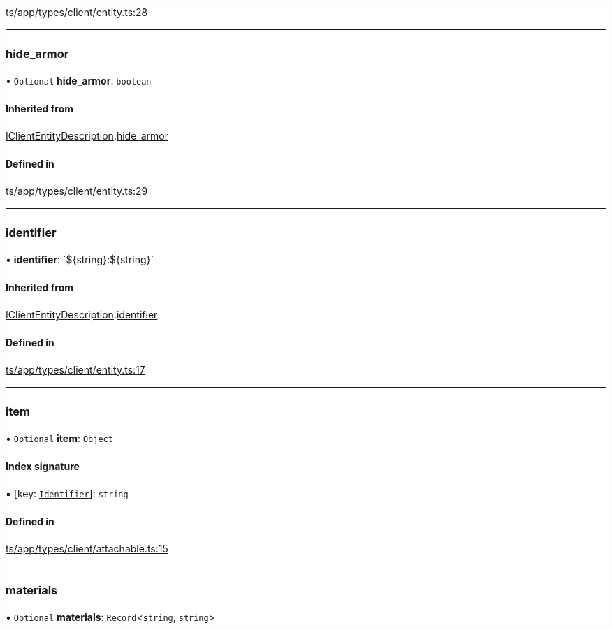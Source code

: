 [ts/app/types/client/entity.ts:28](https://github.com/DauntlessStudio/Bedrock-Developments/blob/c7d1542/ts/app/types/client/entity.ts#L28)

___

### hide\_armor

• `Optional` **hide\_armor**: `boolean`

#### Inherited from

[IClientEntityDescription](IClientEntityDescription.md).[hide_armor](IClientEntityDescription.md#hide_armor)

#### Defined in

[ts/app/types/client/entity.ts:29](https://github.com/DauntlessStudio/Bedrock-Developments/blob/c7d1542/ts/app/types/client/entity.ts#L29)

___

### identifier

• **identifier**: \`$\{string}:$\{string}\`

#### Inherited from

[IClientEntityDescription](IClientEntityDescription.md).[identifier](IClientEntityDescription.md#identifier)

#### Defined in

[ts/app/types/client/entity.ts:17](https://github.com/DauntlessStudio/Bedrock-Developments/blob/c7d1542/ts/app/types/client/entity.ts#L17)

___

### item

• `Optional` **item**: `Object`

#### Index signature

▪ [key: [`Identifier`](../modules.md#identifier)]: `string`

#### Defined in

[ts/app/types/client/attachable.ts:15](https://github.com/DauntlessStudio/Bedrock-Developments/blob/c7d1542/ts/app/types/client/attachable.ts#L15)

___

### materials

• `Optional` **materials**: `Record`\<`string`, `string`\>
